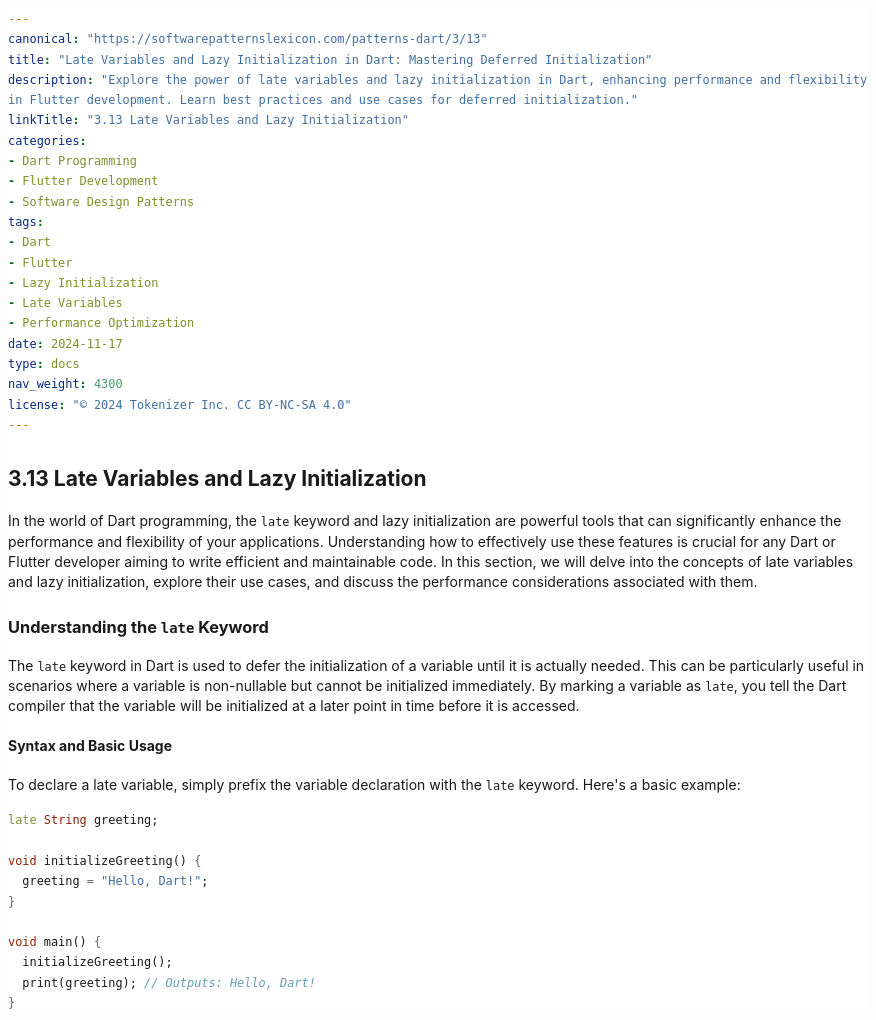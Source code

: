 ```yaml
---
canonical: "https://softwarepatternslexicon.com/patterns-dart/3/13"
title: "Late Variables and Lazy Initialization in Dart: Mastering Deferred Initialization"
description: "Explore the power of late variables and lazy initialization in Dart, enhancing performance and flexibility in Flutter development. Learn best practices and use cases for deferred initialization."
linkTitle: "3.13 Late Variables and Lazy Initialization"
categories:
- Dart Programming
- Flutter Development
- Software Design Patterns
tags:
- Dart
- Flutter
- Lazy Initialization
- Late Variables
- Performance Optimization
date: 2024-11-17
type: docs
nav_weight: 4300
license: "© 2024 Tokenizer Inc. CC BY-NC-SA 4.0"
---
```


## 3.13 Late Variables and Lazy Initialization

In the world of Dart programming, the `late` keyword and lazy initialization are powerful tools that can significantly enhance the performance and flexibility of your applications. Understanding how to effectively use these features is crucial for any Dart or Flutter developer aiming to write efficient and maintainable code. In this section, we will delve into the concepts of late variables and lazy initialization, explore their use cases, and discuss the performance considerations associated with them.

### Understanding the `late` Keyword

The `late` keyword in Dart is used to defer the initialization of a variable until it is actually needed. This can be particularly useful in scenarios where a variable is non-nullable but cannot be initialized immediately. By marking a variable as `late`, you tell the Dart compiler that the variable will be initialized at a later point in time before it is accessed.

#### Syntax and Basic Usage

To declare a late variable, simply prefix the variable declaration with the `late` keyword. Here's a basic example:

```dart
late String greeting;

void initializeGreeting() {
  greeting = "Hello, Dart!";
}

void main() {
  initializeGreeting();
  print(greeting); // Outputs: Hello, Dart!
}
```
